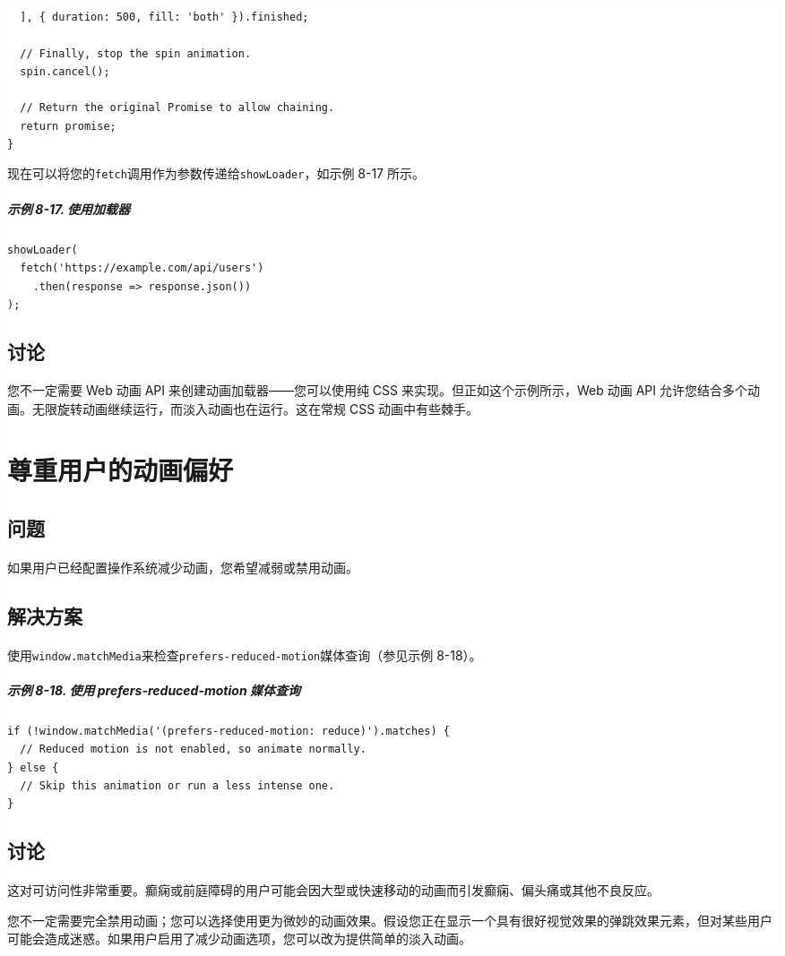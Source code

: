 ```
  ], { duration: 500, fill: 'both' }).finished;

  // Finally, stop the spin animation.
  spin.cancel();

  // Return the original Promise to allow chaining.
  return promise;
}
```

现在可以将您的`fetch`调用作为参数传递给`showLoader`，如示例 8-17 所示。

##### 示例 8-17\. 使用加载器

```
showLoader(
  fetch('https://example.com/api/users')
    .then(response => response.json())
);
```

## 讨论

您不一定需要 Web 动画 API 来创建动画加载器——您可以使用纯 CSS 来实现。但正如这个示例所示，Web 动画 API 允许您结合多个动画。无限旋转动画继续运行，而淡入动画也在运行。这在常规 CSS 动画中有些棘手。

# 尊重用户的动画偏好

## 问题

如果用户已经配置操作系统减少动画，您希望减弱或禁用动画。

## 解决方案

使用`window.matchMedia`来检查`prefers-reduced-motion`媒体查询（参见示例 8-18）。

##### 示例 8-18\. 使用 prefers-reduced-motion 媒体查询

```
if (!window.matchMedia('(prefers-reduced-motion: reduce)').matches) {
  // Reduced motion is not enabled, so animate normally.
} else {
  // Skip this animation or run a less intense one.
}
```

## 讨论

这对可访问性非常重要。癫痫或前庭障碍的用户可能会因大型或快速移动的动画而引发癫痫、偏头痛或其他不良反应。

您不一定需要完全禁用动画；您可以选择使用更为微妙的动画效果。假设您正在显示一个具有很好视觉效果的弹跳效果元素，但对某些用户可能会造成迷惑。如果用户启用了减少动画选项，您可以改为提供简单的淡入动画。
